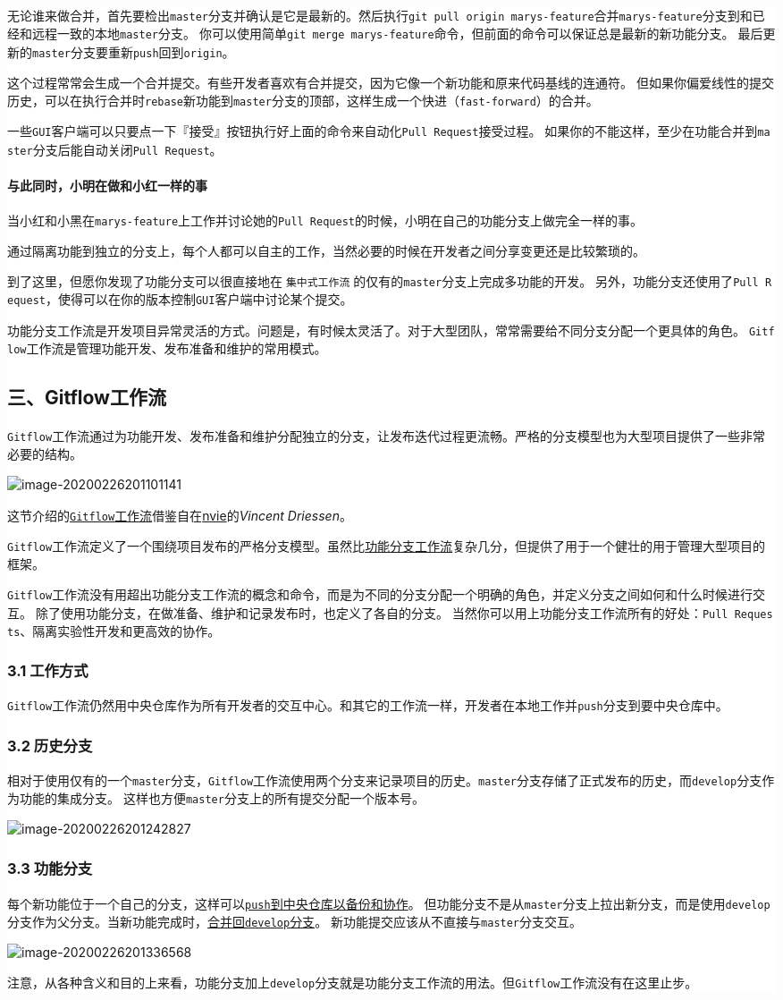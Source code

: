 无论谁来做合并，首先要检出`master`分支并确认是它是最新的。然后执行`git pull origin marys-feature`合并`marys-feature`分支到和已经和远程一致的本地`master`分支。 你可以使用简单`git merge marys-feature`命令，但前面的命令可以保证总是最新的新功能分支。 最后更新的`master`分支要重新`push`回到`origin`。

这个过程常常会生成一个合并提交。有些开发者喜欢有合并提交，因为它像一个新功能和原来代码基线的连通符。 但如果你偏爱线性的提交历史，可以在执行合并时`rebase`新功能到`master`分支的顶部，这样生成一个快进（`fast-forward`）的合并。

一些`GUI`客户端可以只要点一下『接受』按钮执行好上面的命令来自动化`Pull Request`接受过程。 如果你的不能这样，至少在功能合并到`master`分支后能自动关闭`Pull Request`。

#### 与此同时，小明在做和小红一样的事

当小红和小黑在`marys-feature`上工作并讨论她的`Pull Request`的时候，小明在自己的功能分支上做完全一样的事。

通过隔离功能到独立的分支上，每个人都可以自主的工作，当然必要的时候在开发者之间分享变更还是比较繁琐的。

到了这里，但愿你发现了功能分支可以很直接地在 `集中式工作流` 的仅有的`master`分支上完成多功能的开发。 另外，功能分支还使用了`Pull Request`，使得可以在你的版本控制`GUI`客户端中讨论某个提交。

功能分支工作流是开发项目异常灵活的方式。问题是，有时候太灵活了。对于大型团队，常常需要给不同分支分配一个更具体的角色。 `Gitflow`工作流是管理功能开发、发布准备和维护的常用模式。

## 三、Gitflow工作流

`Gitflow`工作流通过为功能开发、发布准备和维护分配独立的分支，让发布迭代过程更流畅。严格的分支模型也为大型项目提供了一些非常必要的结构。

![image-20200226201101141](C:\Users\kk\AppData\Roaming\Typora\typora-user-images\image-20200226201101141.png)

这节介绍的[`Gitflow`工作流](http://nvie.com/posts/a-successful-git-branching-model/)借鉴自在[nvie](http://nvie.com/)的*Vincent Driessen*。

`Gitflow`工作流定义了一个围绕项目发布的严格分支模型。虽然比[功能分支工作流](https://github.com/xirong/my-git/blob/master/workflow-feature-branch.md)复杂几分，但提供了用于一个健壮的用于管理大型项目的框架。

`Gitflow`工作流没有用超出功能分支工作流的概念和命令，而是为不同的分支分配一个明确的角色，并定义分支之间如何和什么时候进行交互。 除了使用功能分支，在做准备、维护和记录发布时，也定义了各自的分支。 当然你可以用上功能分支工作流所有的好处：`Pull Requests`、隔离实验性开发和更高效的协作。

### 3.1 工作方式

`Gitflow`工作流仍然用中央仓库作为所有开发者的交互中心。和其它的工作流一样，开发者在本地工作并`push`分支到要中央仓库中。

### 3.2 历史分支

相对于使用仅有的一个`master`分支，`Gitflow`工作流使用两个分支来记录项目的历史。`master`分支存储了正式发布的历史，而`develop`分支作为功能的集成分支。 这样也方便`master`分支上的所有提交分配一个版本号。

![image-20200226201242827](C:\Users\kk\AppData\Roaming\Typora\typora-user-images\image-20200226201242827.png)

### 3.3 功能分支

每个新功能位于一个自己的分支，这样可以[`push`到中央仓库以备份和协作](https://www.atlassian.com/git/tutorial/remote-repositories#!push)。 但功能分支不是从`master`分支上拉出新分支，而是使用`develop`分支作为父分支。当新功能完成时，[合并回`develop`分支](https://www.atlassian.com/git/tutorial/git-branches#!merge)。 新功能提交应该从不直接与`master`分支交互。

![image-20200226201336568](C:\Users\kk\AppData\Roaming\Typora\typora-user-images\image-20200226201336568.png)

注意，从各种含义和目的上来看，功能分支加上`develop`分支就是功能分支工作流的用法。但`Gitflow`工作流没有在这里止步。
